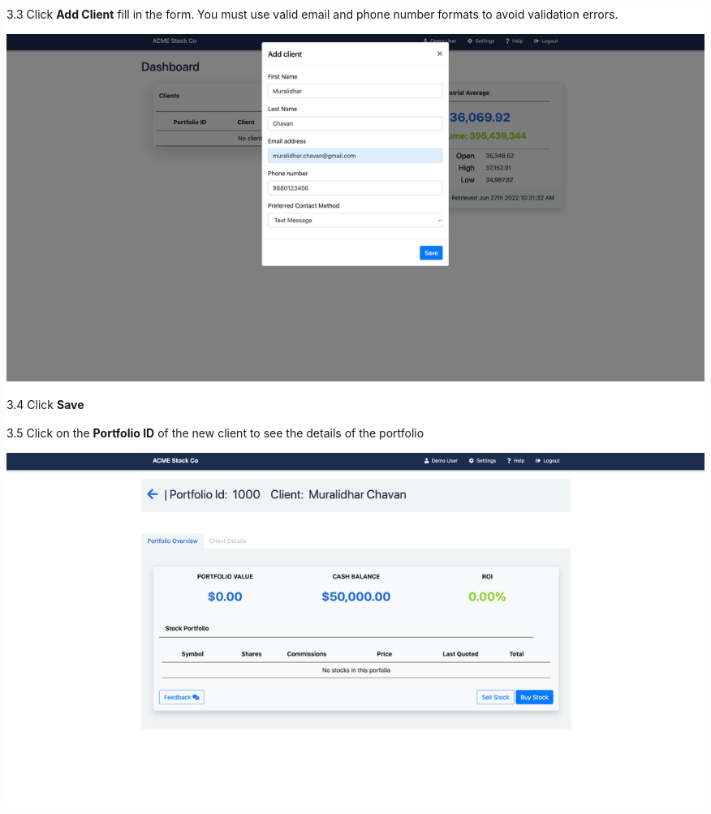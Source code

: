 3.3 Click **Add Client** fill in the form. You must use valid email and phone number formats to avoid validation errors.

  [![](images/new-client.png)](images/new-client.png)

3.4 Click **Save**

3.5 Click on the **Portfolio ID** of the new client to see the details of the portfolio

  [![](images/new-portfolio.png)](images/new-portfolio.png)
